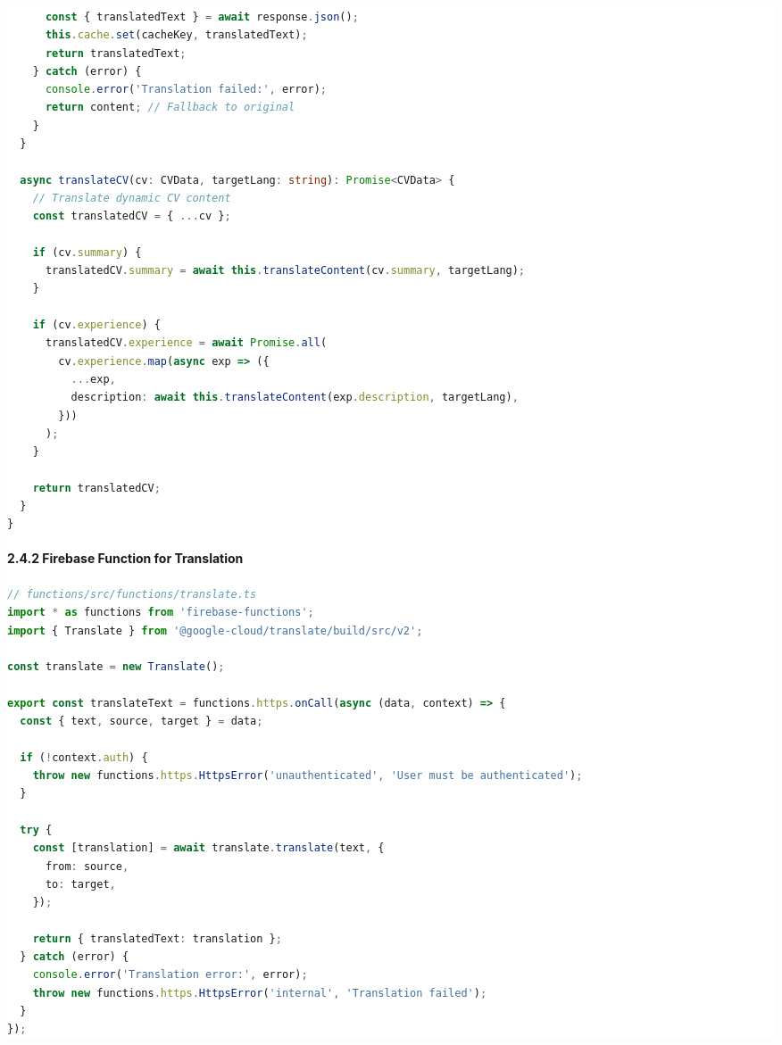 ```typescript
      const { translatedText } = await response.json();
      this.cache.set(cacheKey, translatedText);
      return translatedText;
    } catch (error) {
      console.error('Translation failed:', error);
      return content; // Fallback to original
    }
  }
  
  async translateCV(cv: CVData, targetLang: string): Promise<CVData> {
    // Translate dynamic CV content
    const translatedCV = { ...cv };
    
    if (cv.summary) {
      translatedCV.summary = await this.translateContent(cv.summary, targetLang);
    }
    
    if (cv.experience) {
      translatedCV.experience = await Promise.all(
        cv.experience.map(async exp => ({
          ...exp,
          description: await this.translateContent(exp.description, targetLang),
        }))
      );
    }
    
    return translatedCV;
  }
}
```

#### 2.4.2 Firebase Function for Translation

```typescript
// functions/src/functions/translate.ts
import * as functions from 'firebase-functions';
import { Translate } from '@google-cloud/translate/build/src/v2';

const translate = new Translate();

export const translateText = functions.https.onCall(async (data, context) => {
  const { text, source, target } = data;
  
  if (!context.auth) {
    throw new functions.https.HttpsError('unauthenticated', 'User must be authenticated');
  }
  
  try {
    const [translation] = await translate.translate(text, {
      from: source,
      to: target,
    });
    
    return { translatedText: translation };
  } catch (error) {
    console.error('Translation error:', error);
    throw new functions.https.HttpsError('internal', 'Translation failed');
  }
});
```
